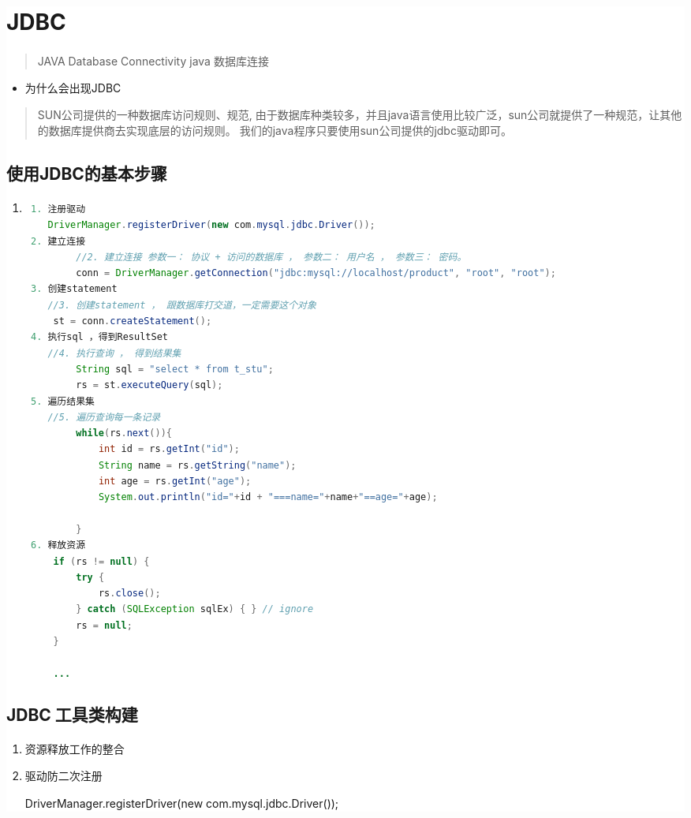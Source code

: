# JDBC

> JAVA Database Connectivity java 数据库连接

* 为什么会出现JDBC

> SUN公司提供的一种数据库访问规则、规范, 由于数据库种类较多，并且java语言使用比较广泛，sun公司就提供了一种规范，让其他的数据库提供商去实现底层的访问规则。 我们的java程序只要使用sun公司提供的jdbc驱动即可。

## 使用JDBC的基本步骤

1. ```java
    1. 注册驱动
       DriverManager.registerDriver(new com.mysql.jdbc.Driver());
    2. 建立连接
       		//2. 建立连接 参数一： 协议 + 访问的数据库 ， 参数二： 用户名 ， 参数三： 密码。
       		conn = DriverManager.getConnection("jdbc:mysql://localhost/product", "root", "root");
    3. 创建statement
       //3. 创建statement ， 跟数据库打交道，一定需要这个对象
       	st = conn.createStatement();
    4. 执行sql ，得到ResultSet
       //4. 执行查询 ， 得到结果集
       		String sql = "select * from t_stu";
       		rs = st.executeQuery(sql);
    5. 遍历结果集
       //5. 遍历查询每一条记录
       		while(rs.next()){
       			int id = rs.getInt("id");
       			String name = rs.getString("name");
       			int age = rs.getInt("age");
       			System.out.println("id="+id + "===name="+name+"==age="+age);
       				
           	}
    6. 释放资源
    	if (rs != null) {
            try {
                rs.close();
            } catch (SQLException sqlEx) { } // ignore 
            rs = null;
        }
    
    	...
    ```

## JDBC 工具类构建

1. 资源释放工作的整合


2. 驱动防二次注册


   	DriverManager.registerDriver(new com.mysql.jdbc.Driver());
